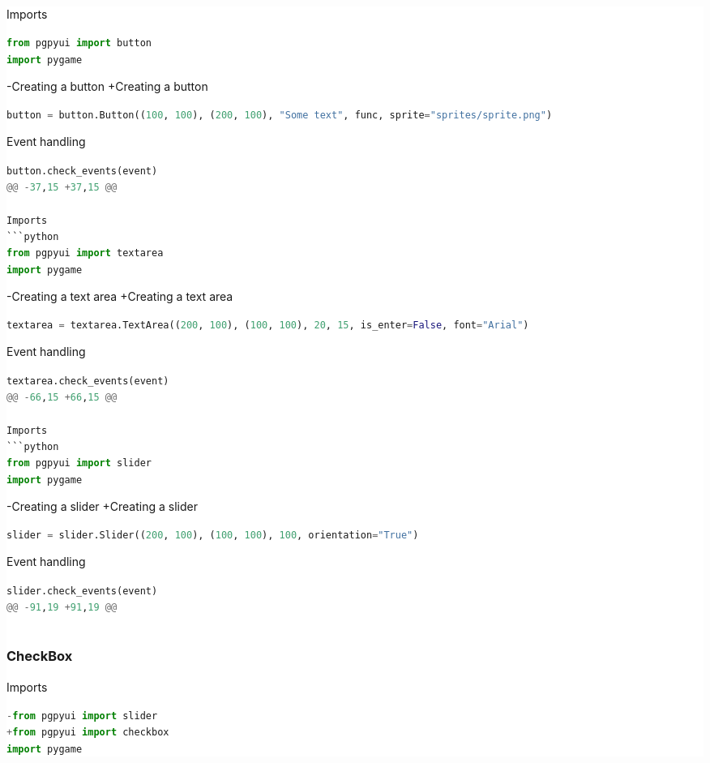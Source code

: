  Imports
 ```python
 from pgpyui import button
 import pygame
 ```
 
-Сreating a button
+Creating a button
 ```python
 button = button.Button((100, 100), (200, 100), "Some text", func, sprite="sprites/sprite.png")
 ```
 
 Event handling
 ```python
 button.check_events(event)
@@ -37,15 +37,15 @@
 
 Imports
 ```python
 from pgpyui import textarea
 import pygame
 ```
 
-Сreating a text area
+Creating a text area
 ```python
 textarea = textarea.TextArea((200, 100), (100, 100), 20, 15, is_enter=False, font="Arial")
 ```
 
 Event handling
 ```python
 textarea.check_events(event)
@@ -66,15 +66,15 @@
 
 Imports
 ```python
 from pgpyui import slider
 import pygame
 ```
 
-Сreating a slider
+Creating a slider
 ```python
 slider = slider.Slider((200, 100), (100, 100), 100, orientation="True")
 ```
 
 Event handling
 ```python
 slider.check_events(event)
@@ -91,19 +91,19 @@
 ```
 
 #
 ### CheckBox
 
 Imports
 ```python
-from pgpyui import slider
+from pgpyui import checkbox
 import pygame
 ```
 